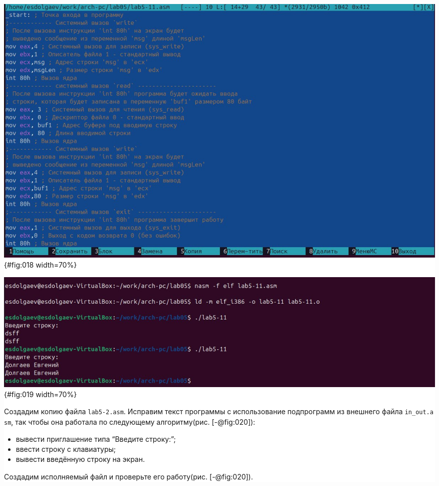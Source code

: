 ![Измененнный текст программы](image/18.png){#fig:018 width=70%}

![Создание и работа испоняемого файла](image/19.png){#fig:019 width=70%}

Создадим копию файла `lab5-2.asm`. Исправим текст программы с использование подпрограмм из внешнего файла `in_out.asm`, так чтобы она работала по следующему алгоритму(рис. [-@fig:020]):

- вывести приглашение типа “Введите строку:”;
- ввести строку с клавиатуры;
- вывести введённую строку на экран.

Создадим исполняемый файл и проверьте его работу(рис. [-@fig:020]).
